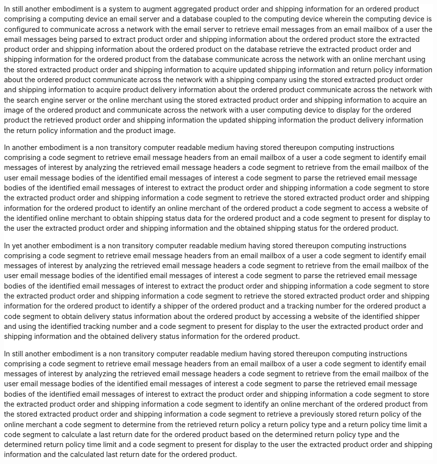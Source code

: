 In still another embodiment is a system to augment aggregated product order and shipping information for an ordered product comprising a computing device an email server and a database coupled to the computing device wherein the computing device is configured to communicate across a network with the email server to retrieve email messages from an email mailbox of a user the email messages being parsed to extract product order and shipping information about the ordered product store the extracted product order and shipping information about the ordered product on the database retrieve the extracted product order and shipping information for the ordered product from the database communicate across the network with an online merchant using the stored extracted product order and shipping information to acquire updated shipping information and return policy information about the ordered product communicate across the network with a shipping company using the stored extracted product order and shipping information to acquire product delivery information about the ordered product communicate across the network with the search engine server or the online merchant using the stored extracted product order and shipping information to acquire an image of the ordered product and communicate across the network with a user computing device to display for the ordered product the retrieved product order and shipping information the updated shipping information the product delivery information the return policy information and the product image.

In another embodiment is a non transitory computer readable medium having stored thereupon computing instructions comprising a code segment to retrieve email message headers from an email mailbox of a user a code segment to identify email messages of interest by analyzing the retrieved email message headers a code segment to retrieve from the email mailbox of the user email message bodies of the identified email messages of interest a code segment to parse the retrieved email message bodies of the identified email messages of interest to extract the product order and shipping information a code segment to store the extracted product order and shipping information a code segment to retrieve the stored extracted product order and shipping information for the ordered product to identify an online merchant of the ordered product a code segment to access a website of the identified online merchant to obtain shipping status data for the ordered product and a code segment to present for display to the user the extracted product order and shipping information and the obtained shipping status for the ordered product.

In yet another embodiment is a non transitory computer readable medium having stored thereupon computing instructions comprising a code segment to retrieve email message headers from an email mailbox of a user a code segment to identify email messages of interest by analyzing the retrieved email message headers a code segment to retrieve from the email mailbox of the user email message bodies of the identified email messages of interest a code segment to parse the retrieved email message bodies of the identified email messages of interest to extract the product order and shipping information a code segment to store the extracted product order and shipping information a code segment to retrieve the stored extracted product order and shipping information for the ordered product to identify a shipper of the ordered product and a tracking number for the ordered product a code segment to obtain delivery status information about the ordered product by accessing a website of the identified shipper and using the identified tracking number and a code segment to present for display to the user the extracted product order and shipping information and the obtained delivery status information for the ordered product.

In still another embodiment is a non transitory computer readable medium having stored thereupon computing instructions comprising a code segment to retrieve email message headers from an email mailbox of a user a code segment to identify email messages of interest by analyzing the retrieved email message headers a code segment to retrieve from the email mailbox of the user email message bodies of the identified email messages of interest a code segment to parse the retrieved email message bodies of the identified email messages of interest to extract the product order and shipping information a code segment to store the extracted product order and shipping information a code segment to identify an online merchant of the ordered product from the stored extracted product order and shipping information a code segment to retrieve a previously stored return policy of the online merchant a code segment to determine from the retrieved return policy a return policy type and a return policy time limit a code segment to calculate a last return date for the ordered product based on the determined return policy type and the determined return policy time limit and a code segment to present for display to the user the extracted product order and shipping information and the calculated last return date for the ordered product.
